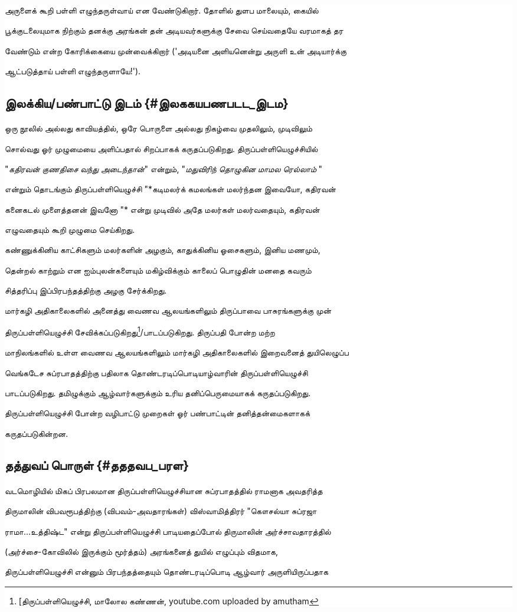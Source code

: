 அருளைக் கூறி பள்ளி எழுந்தருள்வாய் என வேண்டுகிறார். தோளில் துளப மாலையும், கையில்

பூக்குடலையுமாக நிற்கும் தனக்கு அரங்கன் தன் அடியவர்களுக்கு சேவை செய்வதையே வரமாகத் தர

வேண்டும் என்ற கோரிக்கையை முன்வைக்கிறார் (\'அடியனை அளியனென்று அருளி உன் அடியார்க்கு

ஆட்படுத்தாய் பள்ளி எழுந்தருளாயே!\').



## இலக்கிய/பண்பாட்டு இடம் {#இலககயபணபடட_இடம}



ஒரு நூலில் அல்லது காவியத்தில், ஒரே பொருளை அல்லது நிகழ்வை முதலிலும், முடிவிலும்

சொல்வது ஓர் முழுமையை அளிப்பதால் சிறப்பாகக் கருதப்படுகிறது. திருப்பள்ளியெழுச்சியில்

"*கதிரவன் குணதிசை வந்து அடைந்தான்*" என்றும், "*மதுவிரிந் தொழுகின மாமல ரெல்லாம்* "

என்றும் தொடங்கும் திருப்பள்ளியெழுச்சி "*கடிமலர்க் கமலங்கள் மலர்ந்தன இவையோ, கதிரவன்

கனைகடல் முளைத்தனன் இவனோ "* என்று முடிவில் அதே மலர்கள் மலர்வதையும், கதிரவன்

எழுவதையும் கூறி முழுமை செய்கிறது.



கண்ணுக்கினிய காட்சிகளும் மலர்களின் அழகும், காதுக்கினிய ஓசைகளும், இனிய மணமும்,

தென்றல் காற்றும் என ஐம்புலன்களையும் மகிழ்விக்கும் காலைப் பொழுதின் மனதை கவரும்

சித்தரிப்பு இப்பிரபந்தத்திற்கு அழகு சேர்க்கிறது.



மார்கழி அதிகாலைகளில் அனைத்து வைணவ ஆலயங்களிலும் திருப்பாவை பாசுரங்களுக்கு முன்

திருப்பள்ளியெழுச்சி சேவிக்கப்படுகிறது[^1]/பாடப்படுகிறது. திருப்பதி போன்ற மற்ற

மாநிலங்களில் உள்ள வைணவ ஆலயங்களிலும் மார்கழி அதிகாலைகளில் இறைவனைத் துயிலெழுப்ப

வெங்கடேச சுப்ரபாதத்திற்கு பதிலாக தொண்டரடிப்பொடியாழ்வாரின் திருப்பள்ளியெழுச்சி

பாடப்படுகிறது. தமிழுக்கும் ஆழ்வார்களுக்கும் உரிய தனிப்பெருமையாகக் கருதப்படுகிறது.

திருப்பள்ளியெழுச்சி போன்ற வழிபாட்டு முறைகள் ஓர் பண்பாட்டின் தனித்தன்மைகளாகக்

கருதப்படுகின்றன.



## தத்துவப் பொருள் {#தததவப_பரள}



வடமொழியில் மிகப் பிரபலமான திருப்பள்ளியெழுச்சியான சுப்ரபாதத்தில் ராமனாக அவதரித்த

திருமாலின் விபவரூபத்திற்கு (விபவம்-அவதாரங்கள்) விஸ்வாமித்திரர் \"கௌசல்யா சுப்ரஜா

ராமா...உத்திஷ்ட" என்று திருப்பள்ளியெழுச்சி பாடியதைப்போல் திருமாலின் அர்ச்சாவதாரத்தில்

(அர்ச்சை-கோவிலில் இருக்கும் மூர்த்தம்) அரங்கனைத் துயில் எழுப்பும் விதமாக,

திருப்பள்ளியெழுச்சி என்னும் பிரபந்தத்தையும் தொண்டரடிப்பொடி ஆழ்வார் அருளியிருப்பதாக


[^1]: [திருப்பள்ளியெழுச்சி, மாலோல கண்ணன், youtube.com uploaded by amutham
[^2]: `<poem>`{=html}தமேவமத்வா பரவாஸுதேவம் ரங்கேசயம் ராஜவதர்கணீயம்- ப்ராபோதகீம்